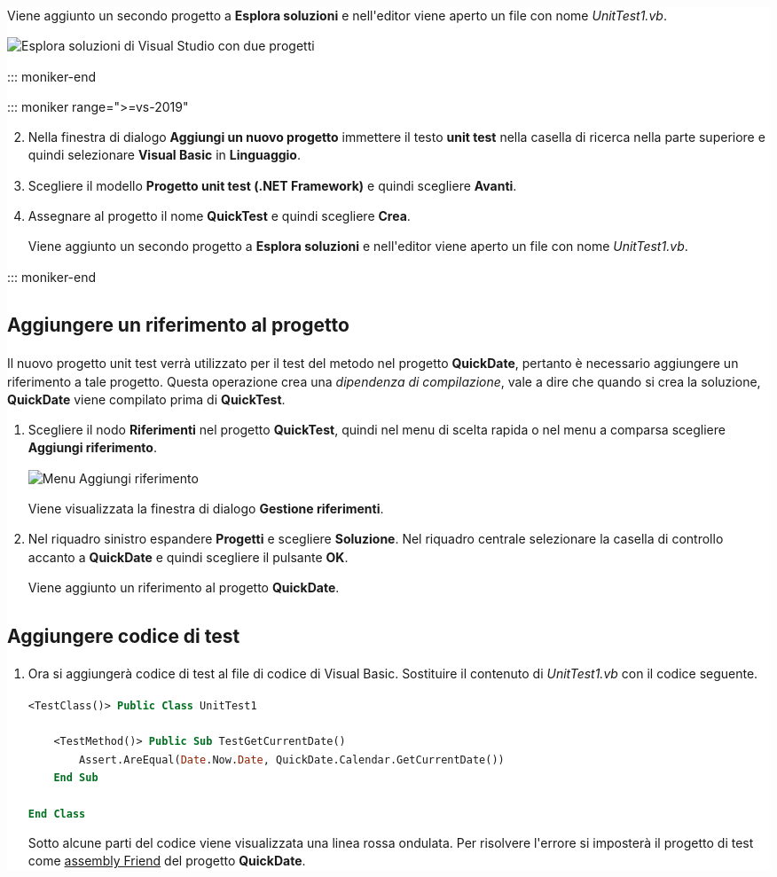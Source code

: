    Viene aggiunto un secondo progetto a **Esplora soluzioni** e nell'editor viene aperto un file con nome *UnitTest1.vb*.

   ![Esplora soluzioni di Visual Studio con due progetti](media/tutorial-projects-solution-explorer-vb.png)

::: moniker-end

::: moniker range=">=vs-2019"

2. Nella finestra di dialogo **Aggiungi un nuovo progetto** immettere il testo **unit test** nella casella di ricerca nella parte superiore e quindi selezionare **Visual Basic** in **Linguaggio**.

3. Scegliere il modello **Progetto unit test (.NET Framework)** e quindi scegliere **Avanti**.

4. Assegnare al progetto il nome **QuickTest** e quindi scegliere **Crea**.

   Viene aggiunto un secondo progetto a **Esplora soluzioni** e nell'editor viene aperto un file con nome *UnitTest1.vb*.

::: moniker-end

## <a name="add-a-project-reference"></a>Aggiungere un riferimento al progetto

Il nuovo progetto unit test verrà utilizzato per il test del metodo nel progetto **QuickDate**, pertanto è necessario aggiungere un riferimento a tale progetto. Questa operazione crea una *dipendenza di compilazione*, vale a dire che quando si crea la soluzione, **QuickDate** viene compilato prima di **QuickTest**.

1. Scegliere il nodo **Riferimenti** nel progetto **QuickTest**, quindi nel menu di scelta rapida o nel menu a comparsa scegliere **Aggiungi riferimento**.

   ![Menu Aggiungi riferimento](media/tutorial-projects-add-reference-vb.png)

   Viene visualizzata la finestra di dialogo **Gestione riferimenti**.

1. Nel riquadro sinistro espandere **Progetti** e scegliere **Soluzione**. Nel riquadro centrale selezionare la casella di controllo accanto a **QuickDate** e quindi scegliere il pulsante **OK**.

   Viene aggiunto un riferimento al progetto **QuickDate**.

## <a name="add-test-code"></a>Aggiungere codice di test

1. Ora si aggiungerà codice di test al file di codice di Visual Basic. Sostituire il contenuto di *UnitTest1.vb* con il codice seguente.

   ```vb
   <TestClass()> Public Class UnitTest1

       <TestMethod()> Public Sub TestGetCurrentDate()
           Assert.AreEqual(Date.Now.Date, QuickDate.Calendar.GetCurrentDate())
       End Sub

   End Class
   ```

   Sotto alcune parti del codice viene visualizzata una linea rossa ondulata. Per risolvere l'errore si imposterà il progetto di test come [assembly Friend](/dotnet/visual-basic/programming-guide/concepts/assemblies-gac/friend-assemblies) del progetto **QuickDate**.
